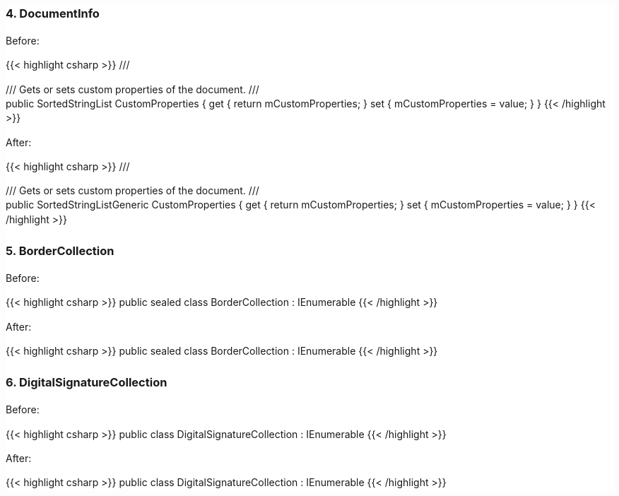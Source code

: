 ### 4. DocumentInfo

Before:

{{< highlight csharp >}}
/// <summary>
/// Gets or sets custom properties of the document.
/// </summary>
public SortedStringList CustomProperties
{
    get { return mCustomProperties; }
    set { mCustomProperties = value; }
}
{{< /highlight >}}

After:

{{< highlight csharp >}}
/// <summary>
/// Gets or sets custom properties of the document.
/// </summary>
public SortedStringListGeneric<object> CustomProperties
{
    get { return mCustomProperties; }
    set { mCustomProperties = value; }
}
{{< /highlight >}}

### 5. BorderCollection

Before:

{{< highlight csharp >}}
public sealed class BorderCollection : IEnumerable
{{< /highlight >}}

After:

{{< highlight csharp >}}
public sealed class BorderCollection : IEnumerable<Border>
{{< /highlight >}}

### 6. DigitalSignatureCollection

Before:

{{< highlight csharp >}}
public class DigitalSignatureCollection : IEnumerable
{{< /highlight >}}

After:

{{< highlight csharp >}}
public class DigitalSignatureCollection : IEnumerable<DigitalSignature>
{{< /highlight >}}
